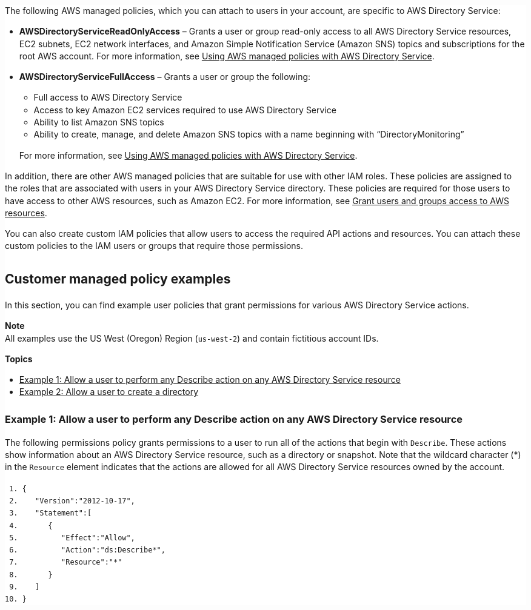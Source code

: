 The following AWS managed policies, which you can attach to users in your account, are specific to AWS Directory Service:
+ **AWSDirectoryServiceReadOnlyAccess** – Grants a user or group read\-only access to all AWS Directory Service resources, EC2 subnets, EC2 network interfaces, and Amazon Simple Notification Service \(Amazon SNS\) topics and subscriptions for the root AWS account\. For more information, see [Using AWS managed policies with AWS Directory Service](ms_ad_managed_policies.md)\.
+ **AWSDirectoryServiceFullAccess** – Grants a user or group the following: 
  + Full access to AWS Directory Service
  + Access to key Amazon EC2 services required to use AWS Directory Service
  + Ability to list Amazon SNS topics
  + Ability to create, manage, and delete Amazon SNS topics with a name beginning with “DirectoryMonitoring”

  For more information, see [Using AWS managed policies with AWS Directory Service](ms_ad_managed_policies.md)\.

In addition, there are other AWS managed policies that are suitable for use with other IAM roles\. These policies are assigned to the roles that are associated with users in your AWS Directory Service directory\. These policies are required for those users to have access to other AWS resources, such as Amazon EC2\. For more information, see [Grant users and groups access to AWS resources](ms_ad_manage_roles.md)\.

You can also create custom IAM policies that allow users to access the required API actions and resources\. You can attach these custom policies to the IAM users or groups that require those permissions\.

## Customer managed policy examples<a name="IAMPolicyExamples_DS"></a>

In this section, you can find example user policies that grant permissions for various AWS Directory Service actions\. 

**Note**  
All examples use the US West \(Oregon\) Region \(`us-west-2`\) and contain fictitious account IDs\.

**Topics**
+ [Example 1: Allow a user to perform any Describe action on any AWS Directory Service resource](#IAMPolicyExamples_DS_perform_describe_action)
+ [Example 2: Allow a user to create a directory](#IAMPolicyExamples_DS_create_directory)

### Example 1: Allow a user to perform any Describe action on any AWS Directory Service resource<a name="IAMPolicyExamples_DS_perform_describe_action"></a>

The following permissions policy grants permissions to a user to run all of the actions that begin with `Describe`\. These actions show information about an AWS Directory Service resource, such as a directory or snapshot\. Note that the wildcard character \(\*\) in the `Resource` element indicates that the actions are allowed for all AWS Directory Service resources owned by the account\. 

```
 1. {
 2.    "Version":"2012-10-17",
 3.    "Statement":[
 4.       {
 5.          "Effect":"Allow",
 6.          "Action":"ds:Describe*",
 7.          "Resource":"*"
 8.       }
 9.    ]
10. }
```
